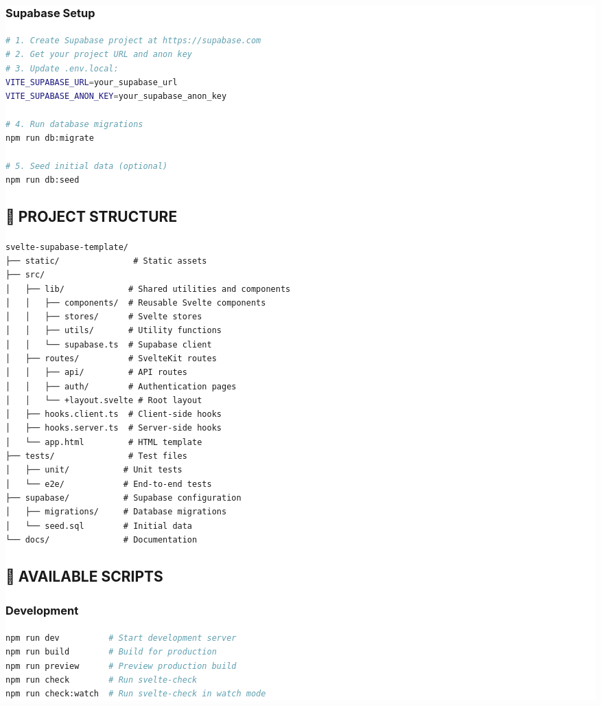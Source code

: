 
### **Supabase Setup**
```bash
# 1. Create Supabase project at https://supabase.com
# 2. Get your project URL and anon key
# 3. Update .env.local:
VITE_SUPABASE_URL=your_supabase_url
VITE_SUPABASE_ANON_KEY=your_supabase_anon_key

# 4. Run database migrations
npm run db:migrate

# 5. Seed initial data (optional)
npm run db:seed
```

## 📁 PROJECT STRUCTURE

```
svelte-supabase-template/
├── static/               # Static assets
├── src/
│   ├── lib/             # Shared utilities and components
│   │   ├── components/  # Reusable Svelte components
│   │   ├── stores/      # Svelte stores
│   │   ├── utils/       # Utility functions
│   │   └── supabase.ts  # Supabase client
│   ├── routes/          # SvelteKit routes
│   │   ├── api/         # API routes
│   │   ├── auth/        # Authentication pages
│   │   └── +layout.svelte # Root layout
│   ├── hooks.client.ts  # Client-side hooks
│   ├── hooks.server.ts  # Server-side hooks
│   └── app.html         # HTML template
├── tests/               # Test files
│   ├── unit/           # Unit tests
│   └── e2e/            # End-to-end tests
├── supabase/           # Supabase configuration
│   ├── migrations/     # Database migrations
│   └── seed.sql        # Initial data
└── docs/               # Documentation
```

## 🔧 AVAILABLE SCRIPTS

### **Development**
```bash
npm run dev          # Start development server
npm run build        # Build for production
npm run preview      # Preview production build
npm run check        # Run svelte-check
npm run check:watch  # Run svelte-check in watch mode
```
